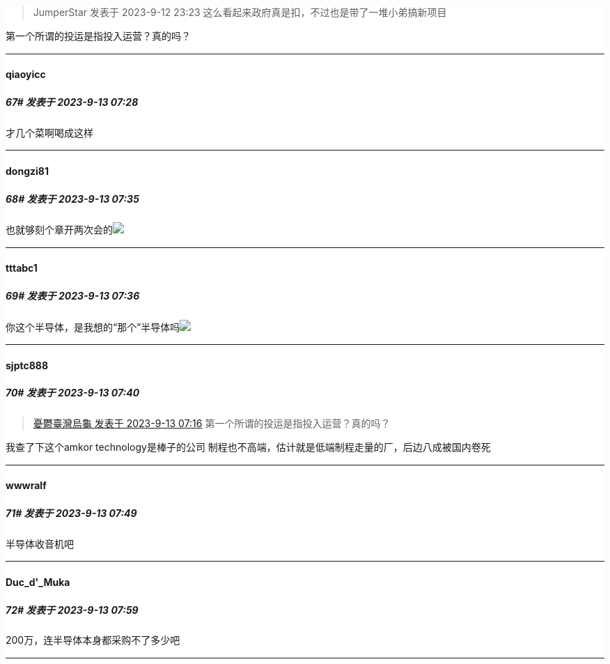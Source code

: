 <blockquote>JumperStar 发表于 2023-9-12 23:23
这么看起来政府真是扣，不过也是带了一堆小弟搞新项目</blockquote>
第一个所谓的投运是指投入运营？真的吗？


*****

####  qiaoyicc  
##### 67#       发表于 2023-9-13 07:28

才几个菜啊喝成这样


*****

####  dongzi81  
##### 68#       发表于 2023-9-13 07:35

也就够刻个章开两次会的<img src="https://static.saraba1st.com/image/smiley/face2017/066.png" referrerpolicy="no-referrer">

*****

####  tttabc1  
##### 69#       发表于 2023-9-13 07:36

你这个半导体，是我想的“那个”半导体吗<img src="https://static.saraba1st.com/image/smiley/face2017/037.png" referrerpolicy="no-referrer">

*****

####  sjptc888  
##### 70#       发表于 2023-9-13 07:40

<blockquote><a href="httphttps://bbs.saraba1st.com/2b/forum.php?mod=redirect&amp;goto=findpost&amp;pid=62385250&amp;ptid=2152495" target="_blank">憂鬱臺灣烏龜 发表于 2023-9-13 07:16</a>
第一个所谓的投运是指投入运营？真的吗？</blockquote>
我查了下这个amkor technology是棒子的公司
制程也不高端，估计就是低端制程走量的厂，后边八成被国内卷死


*****

####  wwwralf  
##### 71#       发表于 2023-9-13 07:49

半导体收音机吧


*****

####  Duc_d'_Muka  
##### 72#       发表于 2023-9-13 07:59

200万，连半导体本身都采购不了多少吧

*****
